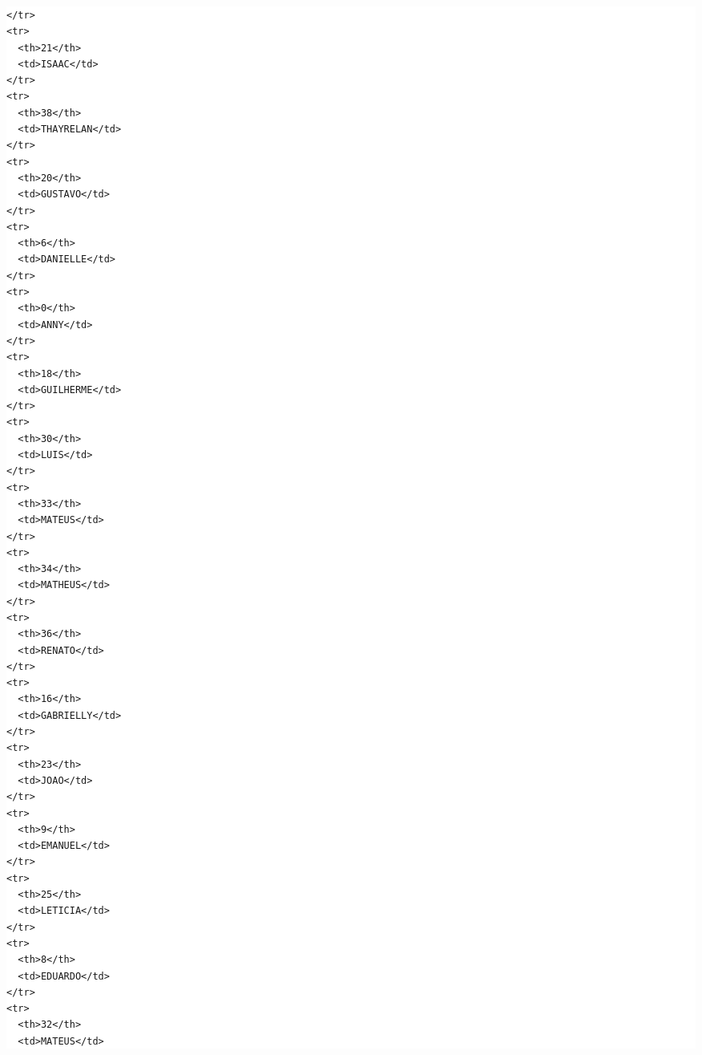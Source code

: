     </tr>
    <tr>
      <th>21</th>
      <td>ISAAC</td>
    </tr>
    <tr>
      <th>38</th>
      <td>THAYRELAN</td>
    </tr>
    <tr>
      <th>20</th>
      <td>GUSTAVO</td>
    </tr>
    <tr>
      <th>6</th>
      <td>DANIELLE</td>
    </tr>
    <tr>
      <th>0</th>
      <td>ANNY</td>
    </tr>
    <tr>
      <th>18</th>
      <td>GUILHERME</td>
    </tr>
    <tr>
      <th>30</th>
      <td>LUIS</td>
    </tr>
    <tr>
      <th>33</th>
      <td>MATEUS</td>
    </tr>
    <tr>
      <th>34</th>
      <td>MATHEUS</td>
    </tr>
    <tr>
      <th>36</th>
      <td>RENATO</td>
    </tr>
    <tr>
      <th>16</th>
      <td>GABRIELLY</td>
    </tr>
    <tr>
      <th>23</th>
      <td>JOAO</td>
    </tr>
    <tr>
      <th>9</th>
      <td>EMANUEL</td>
    </tr>
    <tr>
      <th>25</th>
      <td>LETICIA</td>
    </tr>
    <tr>
      <th>8</th>
      <td>EDUARDO</td>
    </tr>
    <tr>
      <th>32</th>
      <td>MATEUS</td>